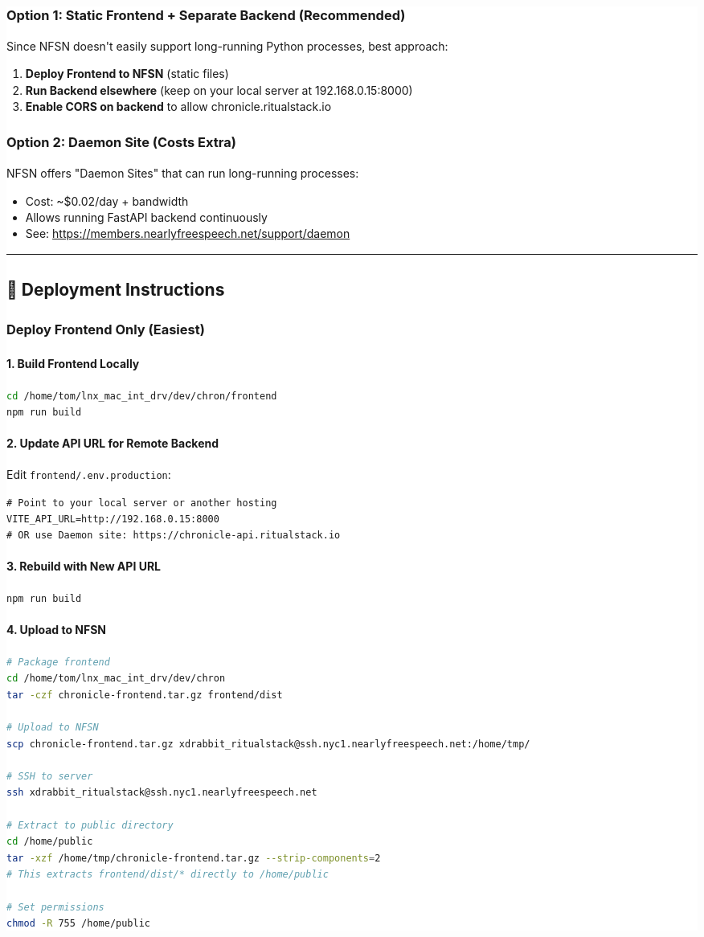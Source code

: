 ### Option 1: Static Frontend + Separate Backend (Recommended)

Since NFSN doesn't easily support long-running Python processes, best approach:

1. **Deploy Frontend to NFSN** (static files)
2. **Run Backend elsewhere** (keep on your local server at 192.168.0.15:8000)
3. **Enable CORS on backend** to allow chronicle.ritualstack.io

### Option 2: Daemon Site (Costs Extra)

NFSN offers "Daemon Sites" that can run long-running processes:
- Cost: ~$0.02/day + bandwidth
- Allows running FastAPI backend continuously
- See: https://members.nearlyfreespeech.net/support/daemon

---

## 🎯 Deployment Instructions

### Deploy Frontend Only (Easiest)

#### 1. Build Frontend Locally

```bash
cd /home/tom/lnx_mac_int_drv/dev/chron/frontend
npm run build
```

#### 2. Update API URL for Remote Backend

Edit `frontend/.env.production`:
```env
# Point to your local server or another hosting
VITE_API_URL=http://192.168.0.15:8000
# OR use Daemon site: https://chronicle-api.ritualstack.io
```

#### 3. Rebuild with New API URL

```bash
npm run build
```

#### 4. Upload to NFSN

```bash
# Package frontend
cd /home/tom/lnx_mac_int_drv/dev/chron
tar -czf chronicle-frontend.tar.gz frontend/dist

# Upload to NFSN
scp chronicle-frontend.tar.gz xdrabbit_ritualstack@ssh.nyc1.nearlyfreespeech.net:/home/tmp/

# SSH to server
ssh xdrabbit_ritualstack@ssh.nyc1.nearlyfreespeech.net

# Extract to public directory
cd /home/public
tar -xzf /home/tmp/chronicle-frontend.tar.gz --strip-components=2
# This extracts frontend/dist/* directly to /home/public

# Set permissions
chmod -R 755 /home/public
```
